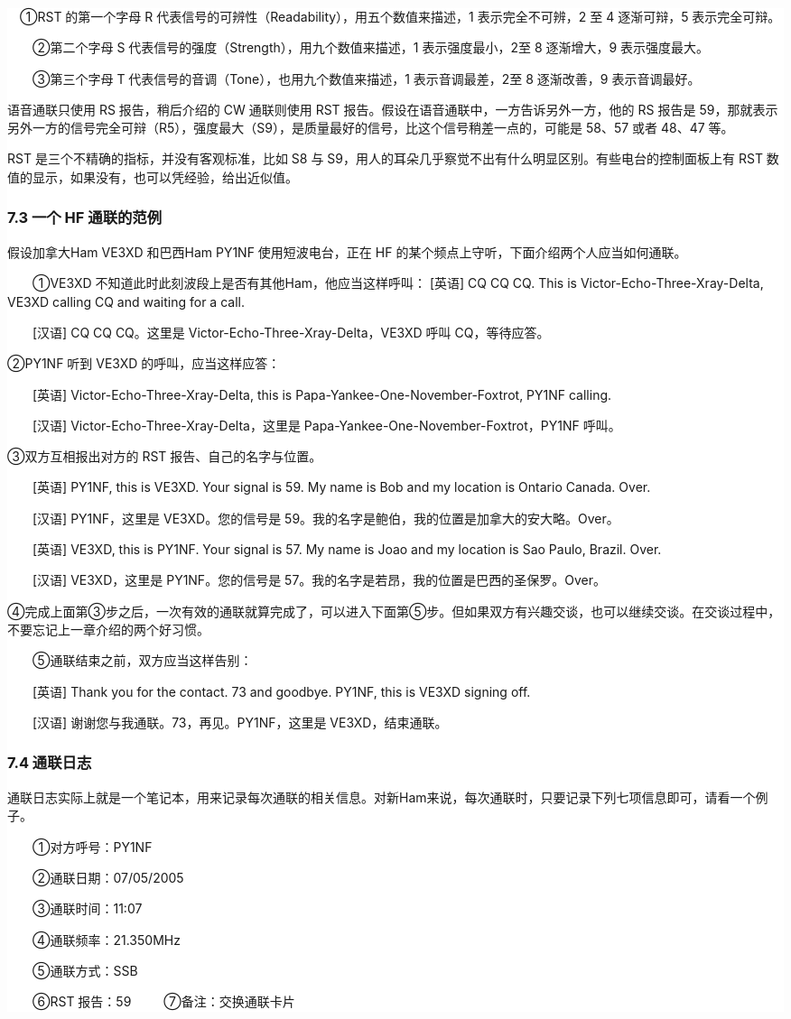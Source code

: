 　①RST 的第一个字母 R 代表信号的可辨性（Readability），用五个数值来描述，1 表示完全不可辨，2 至 4 逐渐可辩，5 表示完全可辩。

　　②第二个字母 S 代表信号的强度（Strength），用九个数值来描述，1 表示强度最小，2至 8 逐渐增大，9 表示强度最大。

　　③第三个字母 T 代表信号的音调（Tone），也用九个数值来描述，1 表示音调最差，2至 8 逐渐改善，9 表示音调最好。

语音通联只使用 RS 报告，稍后介绍的 CW 通联则使用 RST 报告。假设在语音通联中，一方告诉另外一方，他的 RS 报告是 59，那就表示另外一方的信号完全可辩（R5），强度最大（S9），是质量最好的信号，比这个信号稍差一点的，可能是 58、57 或者 48、47 等。

RST 是三个不精确的指标，并没有客观标准，比如 S8 与 S9，用人的耳朵几乎察觉不出有什么明显区别。有些电台的控制面板上有 RST 数值的显示，如果没有，也可以凭经验，给出近似值。

###  7.3 一个 HF 通联的范例
假设加拿大Ham VE3XD 和巴西Ham PY1NF 使用短波电台，正在 HF 的某个频点上守听，下面介绍两个人应当如何通联。

　　①VE3XD 不知道此时此刻波段上是否有其他Ham，他应当这样呼叫：
[英语] CQ CQ CQ. This is Victor-Echo-Three-Xray-Delta, VE3XD calling CQ and waiting for a call.

　　[汉语] CQ CQ CQ。这里是 Victor-Echo-Three-Xray-Delta，VE3XD 呼叫 CQ，等待应答。

②PY1NF 听到 VE3XD 的呼叫，应当这样应答：

　　[英语] Victor-Echo-Three-Xray-Delta, this is Papa-Yankee-One-November-Foxtrot, PY1NF calling.

　　[汉语] Victor-Echo-Three-Xray-Delta，这里是 Papa-Yankee-One-November-Foxtrot，PY1NF 呼叫。

③双方互相报出对方的 RST 报告、自己的名字与位置。

　　[英语] PY1NF, this is VE3XD. Your signal is 59. My name is Bob and my location is Ontario Canada. Over.

　　[汉语] PY1NF，这里是 VE3XD。您的信号是 59。我的名字是鲍伯，我的位置是加拿大的安大略。Over。

　　[英语] VE3XD, this is PY1NF. Your signal is 57. My name is Joao and my location is Sao Paulo, Brazil. Over.

　　[汉语] VE3XD，这里是 PY1NF。您的信号是 57。我的名字是若昂，我的位置是巴西的圣保罗。Over。

④完成上面第③步之后，一次有效的通联就算完成了，可以进入下面第⑤步。但如果双方有兴趣交谈，也可以继续交谈。在交谈过程中，不要忘记上一章介绍的两个好习惯。

　　⑤通联结束之前，双方应当这样告别：

　　[英语] Thank you for the contact. 73 and goodbye. PY1NF, this is VE3XD signing off.

　　[汉语] 谢谢您与我通联。73，再见。PY1NF，这里是 VE3XD，结束通联。

### 7.4 通联日志
通联日志实际上就是一个笔记本，用来记录每次通联的相关信息。对新Ham来说，每次通联时，只要记录下列七项信息即可，请看一个例子。

　　①对方呼号：PY1NF

　　②通联日期：07/05/2005

　　③通联时间：11:07

　　④通联频率：21.350MHz

　　⑤通联方式：SSB

　　⑥RST 报告：59
　　
⑦备注：交换通联卡片

